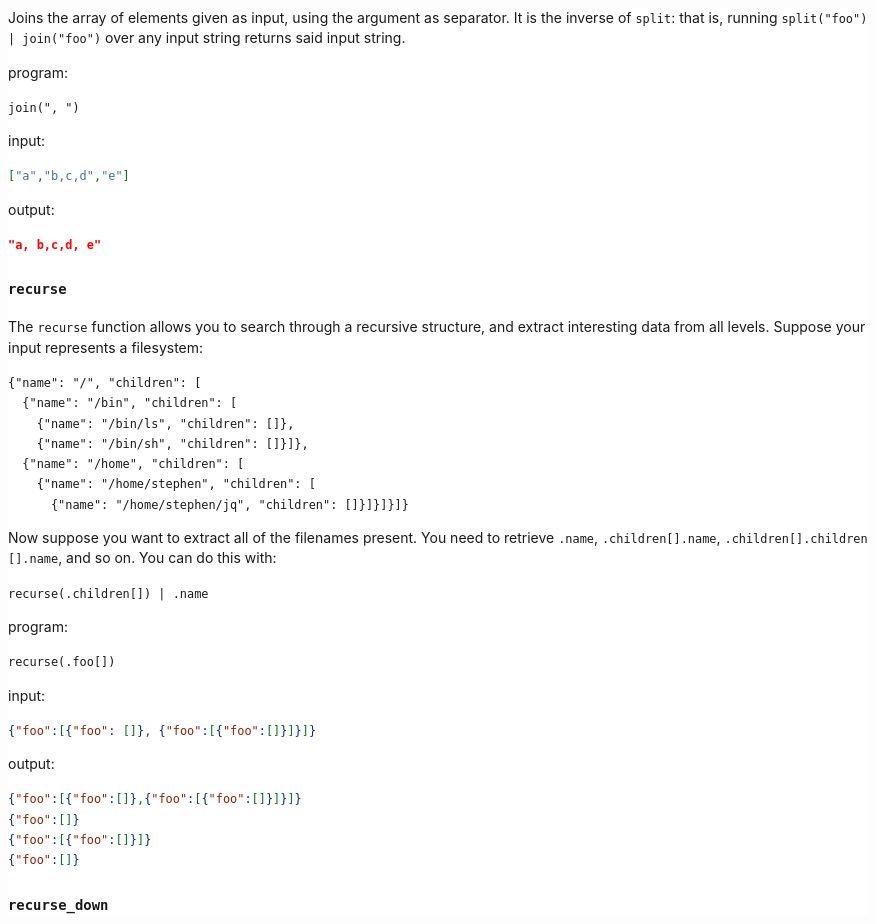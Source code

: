 Joins the array of elements given as input, using the
argument as separator. It is the inverse of `split`: that is,
running `split("foo") | join("foo")` over any input string
returns said input string.

program:
```jq
join(", ")
```
input:
```json
["a","b,c,d","e"]
```
output:
```json
"a, b,c,d, e"
```
### `recurse`

The `recurse` function allows you to search through a
recursive structure, and extract interesting data from all
levels. Suppose your input represents a filesystem:

    {"name": "/", "children": [
      {"name": "/bin", "children": [
        {"name": "/bin/ls", "children": []},
        {"name": "/bin/sh", "children": []}]},
      {"name": "/home", "children": [
        {"name": "/home/stephen", "children": [
          {"name": "/home/stephen/jq", "children": []}]}]}]}

Now suppose you want to extract all of the filenames
present. You need to retrieve `.name`, `.children[].name`,
`.children[].children[].name`, and so on. You can do this
with:

    recurse(.children[]) | .name

program:
```jq
recurse(.foo[])
```
input:
```json
{"foo":[{"foo": []}, {"foo":[{"foo":[]}]}]}
```
output:
```json
{"foo":[{"foo":[]},{"foo":[{"foo":[]}]}]}
{"foo":[]}
{"foo":[{"foo":[]}]}
{"foo":[]}
```
### `recurse_down`
